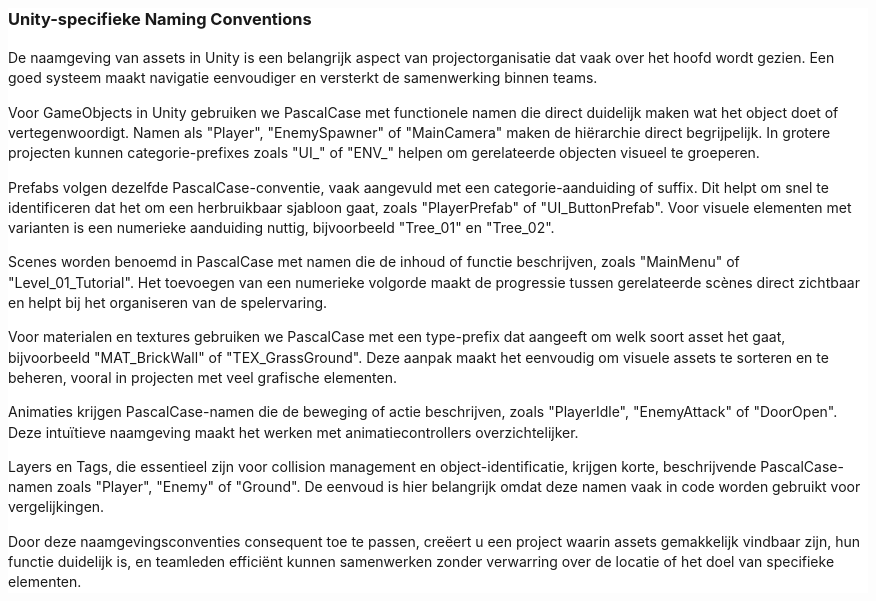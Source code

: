### Unity-specifieke Naming Conventions

De naamgeving van assets in Unity is een belangrijk aspect van projectorganisatie dat vaak over het hoofd wordt gezien. Een goed systeem maakt navigatie eenvoudiger en versterkt de samenwerking binnen teams.

Voor GameObjects in Unity gebruiken we PascalCase met functionele namen die direct duidelijk maken wat het object doet of vertegenwoordigt. Namen als "Player", "EnemySpawner" of "MainCamera" maken de hiërarchie direct begrijpelijk. In grotere projecten kunnen categorie-prefixes zoals "UI_" of "ENV_" helpen om gerelateerde objecten visueel te groeperen.

Prefabs volgen dezelfde PascalCase-conventie, vaak aangevuld met een categorie-aanduiding of suffix. Dit helpt om snel te identificeren dat het om een herbruikbaar sjabloon gaat, zoals "PlayerPrefab" of "UI_ButtonPrefab". Voor visuele elementen met varianten is een numerieke aanduiding nuttig, bijvoorbeeld "Tree_01" en "Tree_02".

Scenes worden benoemd in PascalCase met namen die de inhoud of functie beschrijven, zoals "MainMenu" of "Level_01_Tutorial". Het toevoegen van een numerieke volgorde maakt de progressie tussen gerelateerde scènes direct zichtbaar en helpt bij het organiseren van de spelervaring.

Voor materialen en textures gebruiken we PascalCase met een type-prefix dat aangeeft om welk soort asset het gaat, bijvoorbeeld "MAT_BrickWall" of "TEX_GrassGround". Deze aanpak maakt het eenvoudig om visuele assets te sorteren en te beheren, vooral in projecten met veel grafische elementen.

Animaties krijgen PascalCase-namen die de beweging of actie beschrijven, zoals "PlayerIdle", "EnemyAttack" of "DoorOpen". Deze intuïtieve naamgeving maakt het werken met animatiecontrollers overzichtelijker.

Layers en Tags, die essentieel zijn voor collision management en object-identificatie, krijgen korte, beschrijvende PascalCase-namen zoals "Player", "Enemy" of "Ground". De eenvoud is hier belangrijk omdat deze namen vaak in code worden gebruikt voor vergelijkingen.

Door deze naamgevingsconventies consequent toe te passen, creëert u een project waarin assets gemakkelijk vindbaar zijn, hun functie duidelijk is, en teamleden efficiënt kunnen samenwerken zonder verwarring over de locatie of het doel van specifieke elementen.